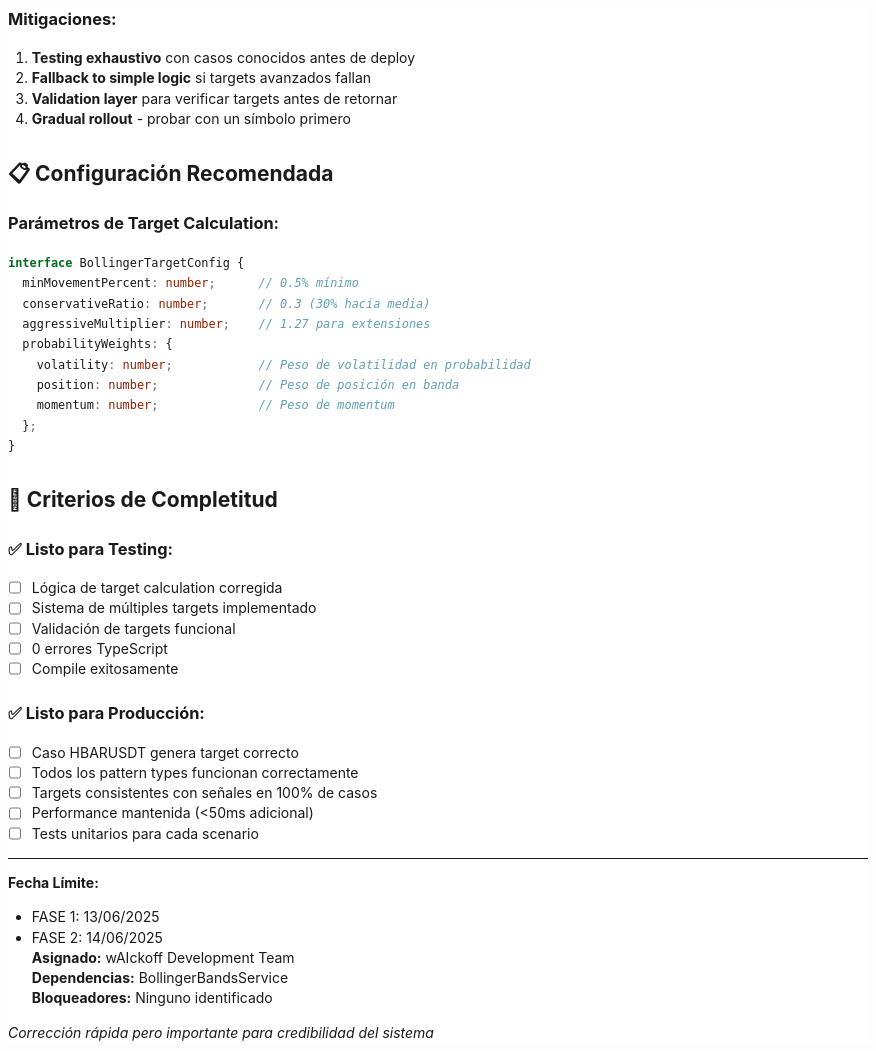### Mitigaciones:
1. **Testing exhaustivo** con casos conocidos antes de deploy
2. **Fallback to simple logic** si targets avanzados fallan
3. **Validation layer** para verificar targets antes de retornar
4. **Gradual rollout** - probar con un símbolo primero

## 📋 Configuración Recomendada

### Parámetros de Target Calculation:
```typescript
interface BollingerTargetConfig {
  minMovementPercent: number;      // 0.5% mínimo
  conservativeRatio: number;       // 0.3 (30% hacia media)
  aggressiveMultiplier: number;    // 1.27 para extensiones
  probabilityWeights: {
    volatility: number;            // Peso de volatilidad en probabilidad
    position: number;              // Peso de posición en banda  
    momentum: number;              // Peso de momentum
  };
}
```

## 🎯 Criterios de Completitud

### ✅ Listo para Testing:
- [ ] Lógica de target calculation corregida
- [ ] Sistema de múltiples targets implementado
- [ ] Validación de targets funcional
- [ ] 0 errores TypeScript
- [ ] Compile exitosamente

### ✅ Listo para Producción:
- [ ] Caso HBARUSDT genera target correcto
- [ ] Todos los pattern types funcionan correctamente
- [ ] Targets consistentes con señales en 100% de casos
- [ ] Performance mantenida (<50ms adicional)
- [ ] Tests unitarios para cada scenario

---

**Fecha Límite:**
- FASE 1: 13/06/2025
- FASE 2: 14/06/2025  
**Asignado:** wAIckoff Development Team  
**Dependencias:** BollingerBandsService  
**Bloqueadores:** Ninguno identificado  

*Corrección rápida pero importante para credibilidad del sistema*